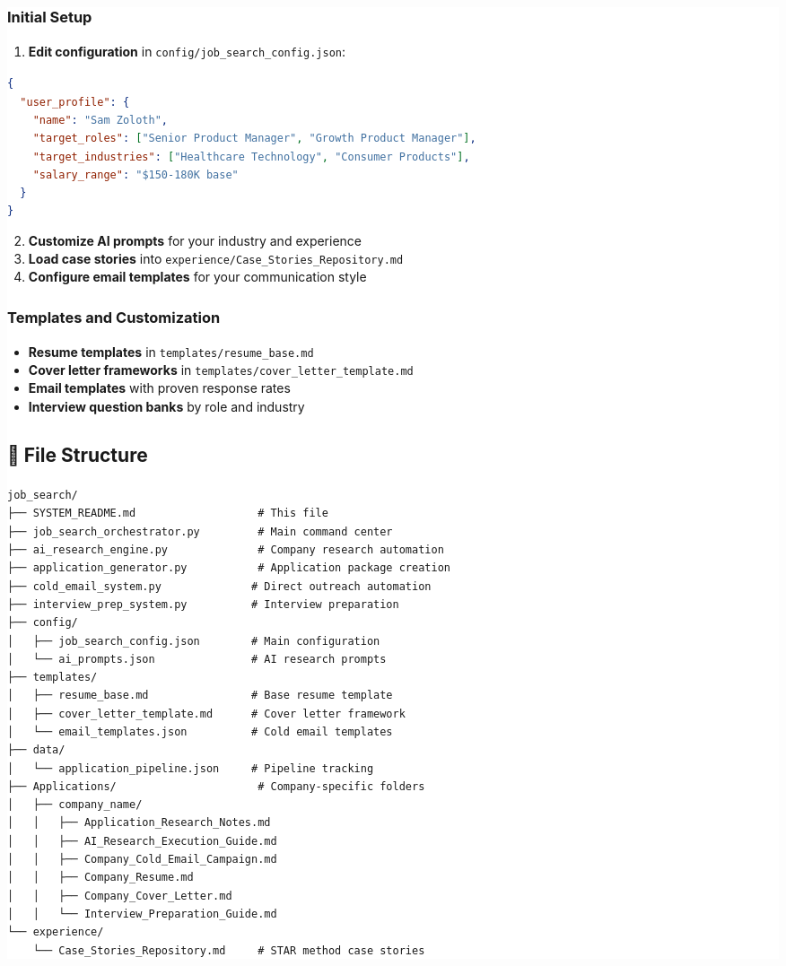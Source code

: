 ### Initial Setup

1. **Edit configuration** in `config/job_search_config.json`:
```json
{
  "user_profile": {
    "name": "Sam Zoloth",
    "target_roles": ["Senior Product Manager", "Growth Product Manager"],
    "target_industries": ["Healthcare Technology", "Consumer Products"],
    "salary_range": "$150-180K base"
  }
}
```

2. **Customize AI prompts** for your industry and experience
3. **Load case stories** into `experience/Case_Stories_Repository.md`
4. **Configure email templates** for your communication style

### Templates and Customization

- **Resume templates** in `templates/resume_base.md`
- **Cover letter frameworks** in `templates/cover_letter_template.md`  
- **Email templates** with proven response rates
- **Interview question banks** by role and industry

## 📁 File Structure

```
job_search/
├── SYSTEM_README.md                   # This file
├── job_search_orchestrator.py         # Main command center
├── ai_research_engine.py              # Company research automation
├── application_generator.py           # Application package creation
├── cold_email_system.py              # Direct outreach automation
├── interview_prep_system.py          # Interview preparation
├── config/
│   ├── job_search_config.json        # Main configuration
│   └── ai_prompts.json               # AI research prompts
├── templates/
│   ├── resume_base.md                # Base resume template
│   ├── cover_letter_template.md      # Cover letter framework
│   └── email_templates.json          # Cold email templates
├── data/
│   └── application_pipeline.json     # Pipeline tracking
├── Applications/                      # Company-specific folders
│   ├── company_name/
│   │   ├── Application_Research_Notes.md
│   │   ├── AI_Research_Execution_Guide.md
│   │   ├── Company_Cold_Email_Campaign.md
│   │   ├── Company_Resume.md
│   │   ├── Company_Cover_Letter.md
│   │   └── Interview_Preparation_Guide.md
└── experience/
    └── Case_Stories_Repository.md     # STAR method case stories
```

